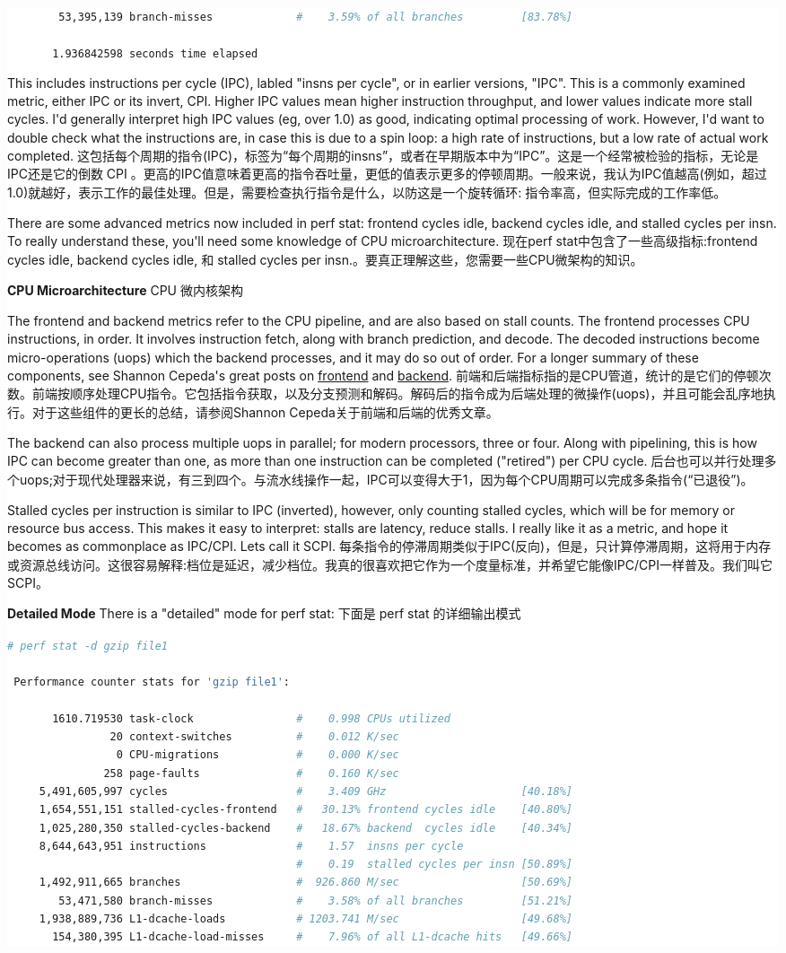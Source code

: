 ```bash
        53,395,139 branch-misses             #    3.59% of all branches         [83.78%]

       1.936842598 seconds time elapsed
```

This includes instructions per cycle (IPC), labled "insns per cycle", or in earlier versions, "IPC". This is a commonly examined metric, either IPC or its invert, CPI. Higher IPC values mean higher instruction throughput, and lower values indicate more stall cycles. I'd generally interpret high IPC values (eg, over 1.0) as good, indicating optimal processing of work. However, I'd want to double check what the instructions are, in case this is due to a spin loop: a high rate of instructions, but a low rate of actual work completed.
这包括每个周期的指令(IPC)，标签为“每个周期的insns”，或者在早期版本中为“IPC”。这是一个经常被检验的指标，无论是IPC还是它的倒数 CPI 。更高的IPC值意味着更高的指令吞吐量，更低的值表示更多的停顿周期。一般来说，我认为IPC值越高(例如，超过1.0)就越好，表示工作的最佳处理。但是，需要检查执行指令是什么，以防这是一个旋转循环: 指令率高，但实际完成的工作率低。

There are some advanced metrics now included in perf stat: frontend cycles idle, backend cycles idle, and stalled cycles per insn. To really understand these, you'll need some knowledge of CPU microarchitecture.
现在perf stat中包含了一些高级指标:frontend cycles idle, backend cycles idle, 和 stalled cycles per insn.。要真正理解这些，您需要一些CPU微架构的知识。

**CPU Microarchitecture**
CPU 微内核架构

The frontend and backend metrics refer to the CPU pipeline, and are also based on stall counts. The frontend processes CPU instructions, in order. It involves instruction fetch, along with branch prediction, and decode. The decoded instructions become micro-operations (uops) which the backend processes, and it may do so out of order. For a longer summary of these components, see Shannon Cepeda's great posts on [frontend](http://software.intel.com/en-us/blogs/2011/11/22/pipeline-speak-learning-more-about-intel-microarchitecture-codename-sandy-bridge) and [backend](http://software.intel.com/en-us/blogs/2011/12/01/pipeline-speak-part-2-the-second-part-of-the-sandy-bridge-pipeline).
前端和后端指标指的是CPU管道，统计的是它们的停顿次数。前端按顺序处理CPU指令。它包括指令获取，以及分支预测和解码。解码后的指令成为后端处理的微操作(uops)，并且可能会乱序地执行。对于这些组件的更长的总结，请参阅Shannon Cepeda关于前端和后端的优秀文章。

The backend can also process multiple uops in parallel; for modern processors, three or four. Along with pipelining, this is how IPC can become greater than one, as more than one instruction can be completed ("retired") per CPU cycle.
后台也可以并行处理多个uops;对于现代处理器来说，有三到四个。与流水线操作一起，IPC可以变得大于1，因为每个CPU周期可以完成多条指令(“已退役”)。

Stalled cycles per instruction is similar to IPC (inverted), however, only counting stalled cycles, which will be for memory or resource bus access. This makes it easy to interpret: stalls are latency, reduce stalls. I really like it as a metric, and hope it becomes as commonplace as IPC/CPI. Lets call it SCPI.
每条指令的停滞周期类似于IPC(反向)，但是，只计算停滞周期，这将用于内存或资源总线访问。这很容易解释:档位是延迟，减少档位。我真的很喜欢把它作为一个度量标准，并希望它能像IPC/CPI一样普及。我们叫它SCPI。

**Detailed Mode**
There is a "detailed" mode for perf stat:
下面是 perf stat 的详细输出模式

```bash
# perf stat -d gzip file1

 Performance counter stats for 'gzip file1':

       1610.719530 task-clock                #    0.998 CPUs utilized          
                20 context-switches          #    0.012 K/sec                  
                 0 CPU-migrations            #    0.000 K/sec                  
               258 page-faults               #    0.160 K/sec                  
     5,491,605,997 cycles                    #    3.409 GHz                     [40.18%]
     1,654,551,151 stalled-cycles-frontend   #   30.13% frontend cycles idle    [40.80%]
     1,025,280,350 stalled-cycles-backend    #   18.67% backend  cycles idle    [40.34%]
     8,644,643,951 instructions              #    1.57  insns per cycle        
                                             #    0.19  stalled cycles per insn [50.89%]
     1,492,911,665 branches                  #  926.860 M/sec                   [50.69%]
        53,471,580 branch-misses             #    3.58% of all branches         [51.21%]
     1,938,889,736 L1-dcache-loads           # 1203.741 M/sec                   [49.68%]
       154,380,395 L1-dcache-load-misses     #    7.96% of all L1-dcache hits   [49.66%]
```